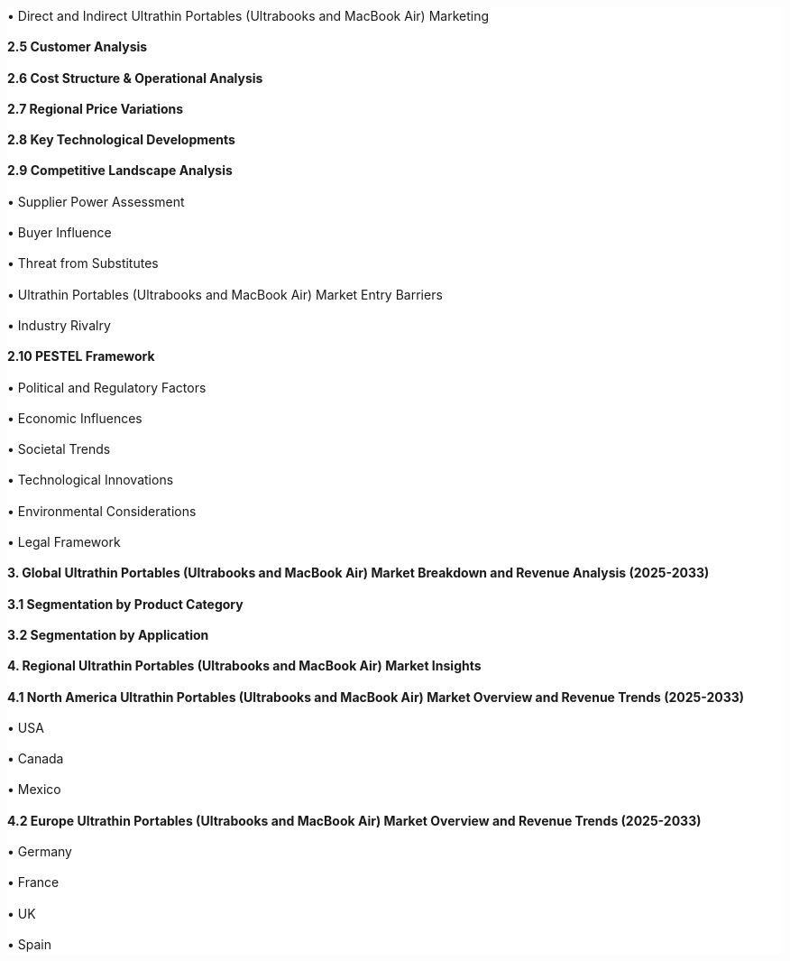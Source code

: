 • Direct and Indirect Ultrathin Portables (Ultrabooks and MacBook Air) Marketing

<strong>2.5 Customer Analysis</strong>

<strong>2.6 Cost Structure & Operational Analysis</strong>

<strong>2.7 Regional Price Variations</strong>

<strong>2.8 Key Technological Developments</strong>

<strong>2.9 Competitive Landscape Analysis</strong>

• Supplier Power Assessment

• Buyer Influence

• Threat from Substitutes

• Ultrathin Portables (Ultrabooks and MacBook Air) Market Entry Barriers

• Industry Rivalry

<strong>2.10 PESTEL Framework</strong>

• Political and Regulatory Factors

• Economic Influences

• Societal Trends

• Technological Innovations

• Environmental Considerations

• Legal Framework

<strong>3. Global Ultrathin Portables (Ultrabooks and MacBook Air) Market Breakdown and Revenue Analysis (2025-2033)</strong>

<strong>3.1 Segmentation by Product Category</strong>

<strong>3.2 Segmentation by Application</strong>

<strong>4. Regional Ultrathin Portables (Ultrabooks and MacBook Air) Market Insights</strong>

<strong>4.1 North America Ultrathin Portables (Ultrabooks and MacBook Air) Market Overview and Revenue Trends (2025-2033)</strong>

• USA

• Canada

• Mexico

<strong>4.2 Europe Ultrathin Portables (Ultrabooks and MacBook Air) Market Overview and Revenue Trends (2025-2033)</strong>

• Germany

• France

• UK

• Spain
